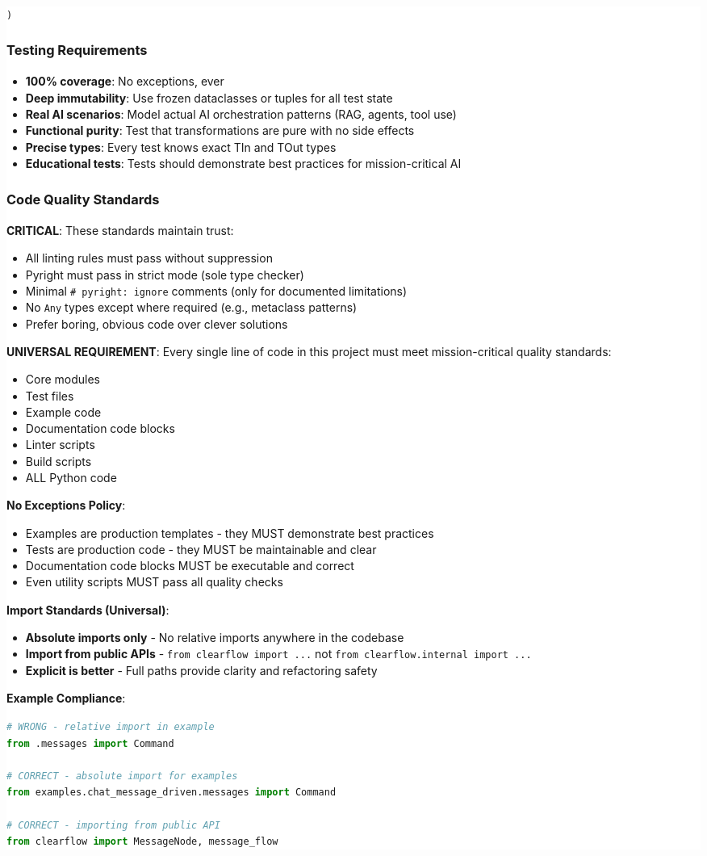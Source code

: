 ```python
)
```

### Testing Requirements

- **100% coverage**: No exceptions, ever
- **Deep immutability**: Use frozen dataclasses or tuples for all test state
- **Real AI scenarios**: Model actual AI orchestration patterns (RAG, agents, tool use)
- **Functional purity**: Test that transformations are pure with no side effects
- **Precise types**: Every test knows exact TIn and TOut types
- **Educational tests**: Tests should demonstrate best practices for mission-critical AI

### Code Quality Standards

**CRITICAL**: These standards maintain trust:

- All linting rules must pass without suppression
- Pyright must pass in strict mode (sole type checker)
- Minimal `# pyright: ignore` comments (only for documented limitations)
- No `Any` types except where required (e.g., metaclass patterns)
- Prefer boring, obvious code over clever solutions

**UNIVERSAL REQUIREMENT**: Every single line of code in this project must meet mission-critical quality standards:
- Core modules
- Test files
- Example code
- Documentation code blocks
- Linter scripts
- Build scripts
- ALL Python code

**No Exceptions Policy**:
- Examples are production templates - they MUST demonstrate best practices
- Tests are production code - they MUST be maintainable and clear
- Documentation code blocks MUST be executable and correct
- Even utility scripts MUST pass all quality checks

**Import Standards (Universal)**:
- **Absolute imports only** - No relative imports anywhere in the codebase
- **Import from public APIs** - `from clearflow import ...` not `from clearflow.internal import ...`
- **Explicit is better** - Full paths provide clarity and refactoring safety

**Example Compliance**:
```python
# WRONG - relative import in example
from .messages import Command

# CORRECT - absolute import for examples
from examples.chat_message_driven.messages import Command

# CORRECT - importing from public API
from clearflow import MessageNode, message_flow
```
